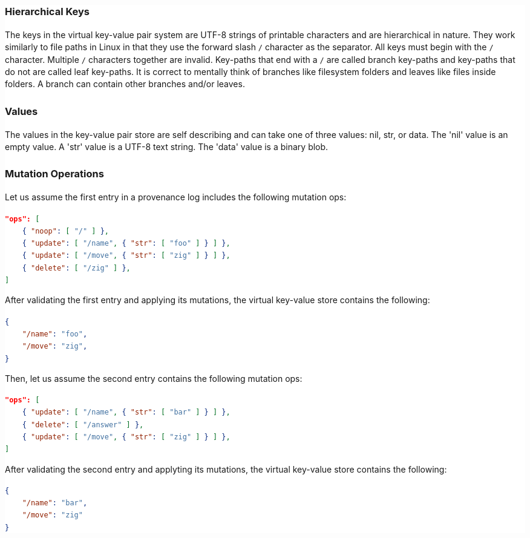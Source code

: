 ### Hierarchical Keys 

The keys in the virtual key-value pair system are UTF-8 strings of printable
characters and are hierarchical in nature. They work similarly to file paths in
Linux in that they use the forward slash `/` character as the separator. All
keys must begin with the `/` character. Multiple `/` characters together are
invalid. Key-paths that end with a `/` are called branch key-paths and
key-paths that do not are called leaf key-paths. It is correct to mentally
think of branches like filesystem folders and leaves like files inside folders.
A branch can contain other branches and/or leaves.

### Values

The values in the key-value pair store are self describing and can take one of 
three values: nil, str, or data. The 'nil' value is an empty value. A 'str' 
value is a UTF-8 text string. The 'data' value is a binary blob.

### Mutation Operations

Let us assume the first entry in a provenance log includes the following
mutation ops:

```json
"ops": [
    { "noop": [ "/" ] },
    { "update": [ "/name", { "str": [ "foo" ] } ] },
    { "update": [ "/move", { "str": [ "zig" ] } ] },
    { "delete": [ "/zig" ] },
]
```

After validating the first entry and applying its mutations, the virtual
key-value store contains the following:

```json
{
    "/name": "foo",
    "/move": "zig",
}
```

Then, let us assume the second entry contains the following mutation ops:

```json
"ops": [
    { "update": [ "/name", { "str": [ "bar" ] } ] },
    { "delete": [ "/answer" ] },
    { "update": [ "/move", { "str": [ "zig" ] } ] },
]
```

After validating the second entry and applyting its mutations, the virtual
key-value store contains the following:

```json
{
    "/name": "bar",
    "/move": "zig"
}
```


[CRYPTID]: https://cryptid.tech/
[FSL]: https://github.com/cryptidtech/provenance-log/blob/main/LICENSE.md
[LIPMAA]: https://github.com/AljoschaMeyer/bamboo/blob/master/README.md#links-and-entry-verification
[MULTIFORMATS]: https://github.com/multiformats/multiformats/
[MULTIKEY]: https://github.com/cryptidtech/multikey.git
[MULTIHASH]: https://github.com/cryptidtech/multihash.git
[MULTISIG]: https://github.com/cryptidtech/multisig.git
[PROVENANCE]: https://github.com/cryptidtech/provenance-specifications/
[WACC]: https://github.com/cryptidtech/wacc.git